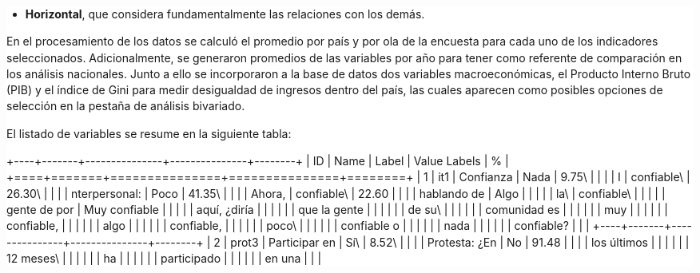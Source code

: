 -   **Horizontal**, que considera fundamentalmente las
    relaciones con los demás.

En el procesamiento de los datos se calculó el promedio por
país y por ola de la encuesta para cada uno de los
indicadores seleccionados. Adicionalmente, se generaron
promedios de las variables por año para tener como referente
de comparación en los análisis nacionales. Junto a ello se
incorporaron a la base de datos dos variables
macroeconómicas, el Producto Interno Bruto (PIB) y el índice
de Gini para medir desigualdad de ingresos dentro del país,
las cuales aparecen como posibles opciones de selección en
la pestaña de análisis bivariado.

El listado de variables se resume en la siguiente tabla:

+----+-------+---------------+---------------+--------+
| ID | Name  | Label         | Value Labels  | \%     |
+====+=======+===============+===============+========+
| 1  | it1   | Confianza     | Nada          | 9.75\  |
|    |       | I             | confiable\    | 26.30\ |
|    |       | nterpersonal: | Poco          | 41.35\ |
|    |       | Ahora,        | confiable\    | 22.60  |
|    |       | hablando de   | Algo          |        |
|    |       | la\           | confiable\    |        |
|    |       | gente de por  | Muy confiable |        |
|    |       | aquí, ¿diría  |               |        |
|    |       | que la gente  |               |        |
|    |       | de su\        |               |        |
|    |       | comunidad es  |               |        |
|    |       | muy           |               |        |
|    |       | confiable,    |               |        |
|    |       | algo          |               |        |
|    |       | confiable,    |               |        |
|    |       | poco\         |               |        |
|    |       | confiable o   |               |        |
|    |       | nada          |               |        |
|    |       | confiable?    |               |        |
+----+-------+---------------+---------------+--------+
| 2  | prot3 | Participar en | Sí\           | 8.52\  |
|    |       | Protesta: ¿En | No            | 91.48  |
|    |       | los últimos   |               |        |
|    |       | 12 meses\     |               |        |
|    |       | ha            |               |        |
|    |       | participado   |               |        |
|    |       | en una        |               |        |